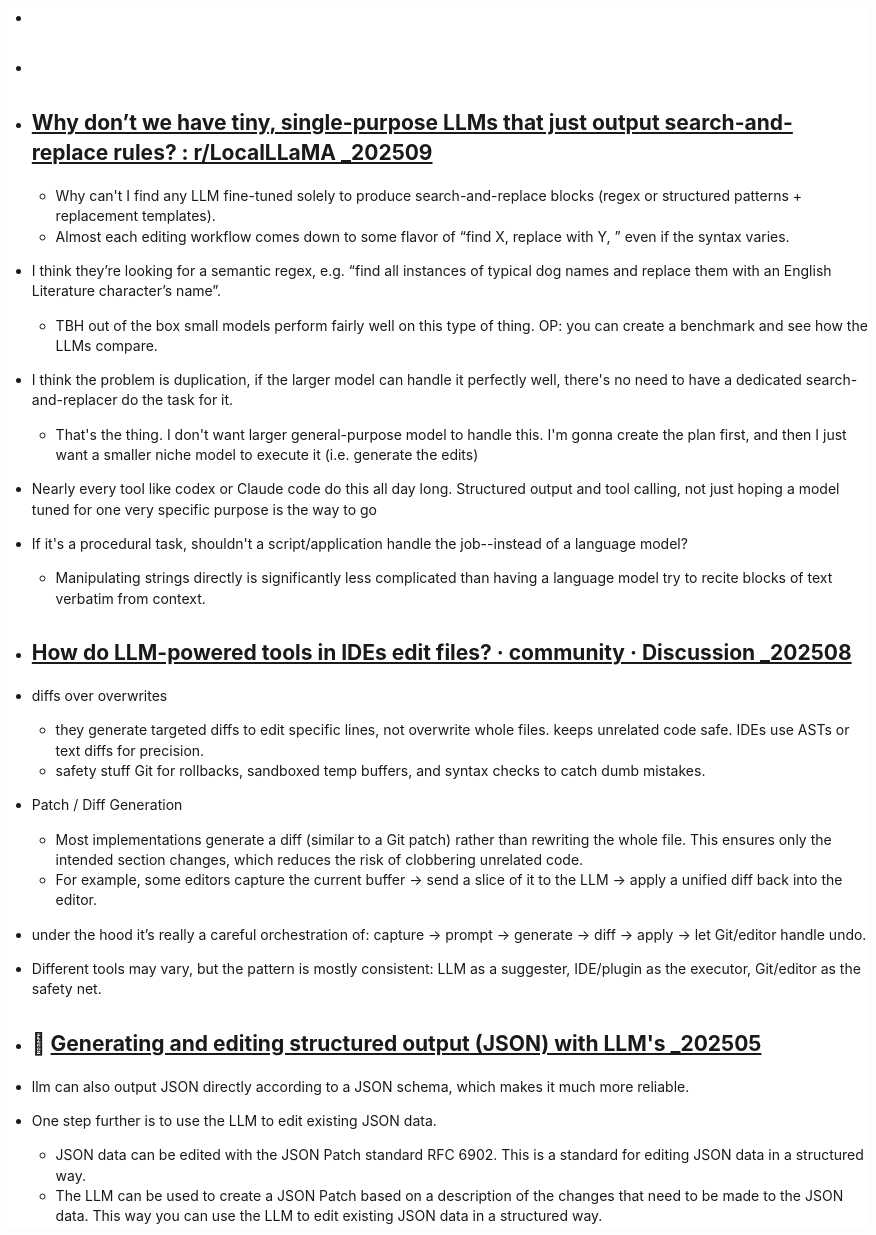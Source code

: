 - ## 

- ## 

- ## [Why don’t we have tiny, single-purpose LLMs that just output search-and-replace rules? : r/LocalLLaMA _202509](https://www.reddit.com/r/LocalLLaMA/comments/1nhqxzl/why_dont_we_have_tiny_singlepurpose_llms_that/)
  - Why can't I find any LLM fine-tuned solely to produce search-and-replace blocks (regex or structured patterns + replacement templates). 
  - Almost each editing workflow comes down to some flavor of “find X, replace with Y, ” even if the syntax varies.

- I think they’re looking for a semantic regex, e.g. “find all instances of typical dog names and replace them with an English Literature character’s name”.
  - TBH out of the box small models perform fairly well on this type of thing. OP: you can create a benchmark and see how the LLMs compare.

- I think the problem is duplication, if the larger model can handle it perfectly well, there's no need to have a dedicated search-and-replacer do the task for it.
  - That's the thing. I don't want larger general-purpose model to handle this. I'm gonna create the plan first, and then I just want a smaller niche model to execute it (i.e. generate the edits)

- Nearly every tool like codex or Claude code do this all day long. Structured output and tool calling, not just hoping a model tuned for one very specific purpose is the way to go

- If it's a procedural task, shouldn't a script/application handle the job--instead of a language model?
  - Manipulating strings directly is significantly less complicated than having a language model try to recite blocks of text verbatim from context.

- ## [How do LLM-powered tools in IDEs edit files? · community · Discussion _202508](https://github.com/orgs/community/discussions/171782)
- diffs over overwrites 
  - they generate targeted diffs to edit specific lines, not overwrite whole files. keeps unrelated code safe. IDEs use ASTs or text diffs for precision.
  - safety stuff Git for rollbacks, sandboxed temp buffers, and syntax checks to catch dumb mistakes.

- Patch / Diff Generation
  - Most implementations generate a diff (similar to a Git patch) rather than rewriting the whole file. This ensures only the intended section changes, which reduces the risk of clobbering unrelated code.
  - For example, some editors capture the current buffer → send a slice of it to the LLM → apply a unified diff back into the editor.
- under the hood it’s really a careful orchestration of: capture → prompt → generate → diff → apply → let Git/editor handle undo.
- Different tools may vary, but the pattern is mostly consistent: LLM as a suggester, IDE/plugin as the executor, Git/editor as the safety net.

- ## 🌰 [Generating and editing structured output (JSON) with LLM's _202505](https://www.devhelpr.com/technical-articles/generating-and-editing-structured-output-with-llms/)
- llm can also output JSON directly according to a JSON schema, which makes it much more reliable.
- One step further is to use the LLM to edit existing JSON data. 
  - JSON data can be edited with the JSON Patch standard RFC 6902. This is a standard for editing JSON data in a structured way. 
  - The LLM can be used to create a JSON Patch based on a description of the changes that need to be made to the JSON data. This way you can use the LLM to edit existing JSON data in a structured way.
